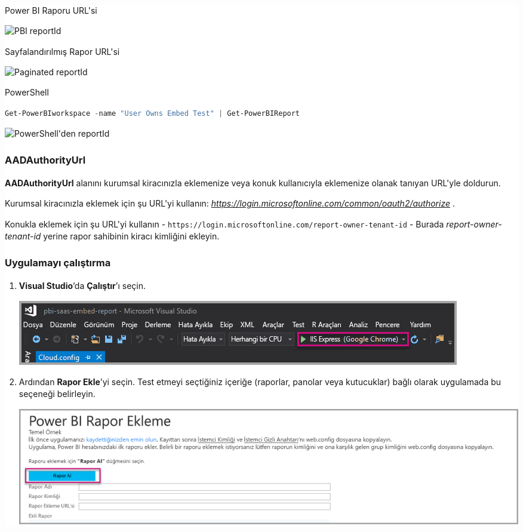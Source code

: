Power BI Raporu URL'si <br>

![PBI reportId](media/embed-sample-for-your-organization/embed-sample-for-your-organization-041.png)


Sayfalandırılmış Rapor URL'si<br>

![Paginated reportId](media/embed-sample-for-your-organization/paginated-reports-url.png)

PowerShell <br>

```powershell
Get-PowerBIworkspace -name "User Owns Embed Test" | Get-PowerBIReport
```

![PowerShell'den reportId](media/embed-sample-for-your-organization/embed-sample-for-your-organization-041-ps.png)

### <a name="aadauthorityurl"></a>AADAuthorityUrl

**AADAuthorityUrl** alanını kurumsal kiracınızla eklemenize veya konuk kullanıcıyla eklemenize olanak tanıyan URL'yle doldurun.

Kurumsal kiracınızla eklemek için şu URL'yi kullanın: *https://login.microsoftonline.com/common/oauth2/authorize* .

Konukla eklemek için şu URL'yi kullanın - `https://login.microsoftonline.com/report-owner-tenant-id` - Burada *report-owner-tenant-id* yerine rapor sahibinin kiracı kimliğini ekleyin.

### <a name="run-the-application"></a>Uygulamayı çalıştırma

1. **Visual Studio**’da **Çalıştır**’ı seçin.

    ![Uygulamayı çalıştırma](media/embed-sample-for-your-organization/embed-sample-for-your-organization-033.png)

2. Ardından **Rapor Ekle**’yi seçin. Test etmeyi seçtiğiniz içeriğe (raporlar, panolar veya kutucuklar) bağlı olarak uygulamada bu seçeneği belirleyin.

    ![İçerik seçme](media/embed-sample-for-your-organization/embed-sample-for-your-organization-034.png)
